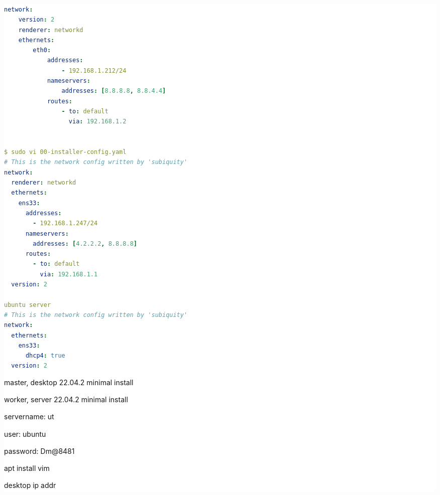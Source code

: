 ```yml
network:
    version: 2
    renderer: networkd
    ethernets:
        eth0:
            addresses:
                - 192.168.1.212/24
            nameservers:
                addresses: [8.8.8.8, 8.8.4.4]
            routes:
                - to: default
                  via: 192.168.1.2


$ sudo vi 00-installer-config.yaml
# This is the network config written by 'subiquity'
network:
  renderer: networkd
  ethernets:
    ens33:
      addresses:
        - 192.168.1.247/24
      nameservers:
        addresses: [4.2.2.2, 8.8.8.8]
      routes:
        - to: default
          via: 192.168.1.1
  version: 2

ubuntu server
# This is the network config written by 'subiquity'
network:
  ethernets:
    ens33:
      dhcp4: true
  version: 2

```



master, desktop 22.04.2 minimal install

worker, server 22.04.2 minimal install

servername: ut

user: ubuntu

password: Dm@8481

apt install vim

desktop ip addr

